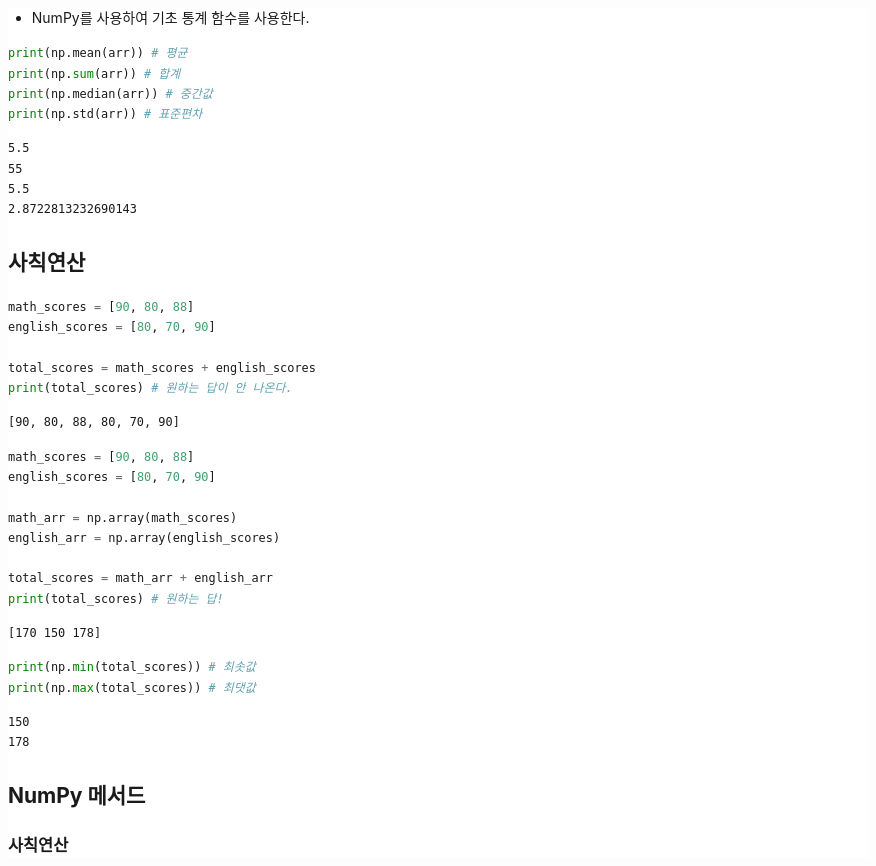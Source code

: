 - NumPy를 사용하여 기초 통계 함수를 사용한다.


```python
print(np.mean(arr)) # 평균
print(np.sum(arr)) # 합계
print(np.median(arr)) # 중간값
print(np.std(arr)) # 표준편차
```

    5.5
    55
    5.5
    2.8722813232690143
    

## 사칙연산



```python
math_scores = [90, 80, 88]
english_scores = [80, 70, 90]

total_scores = math_scores + english_scores
print(total_scores) # 원하는 답이 안 나온다.
```

    [90, 80, 88, 80, 70, 90]
    


```python
math_scores = [90, 80, 88]
english_scores = [80, 70, 90]

math_arr = np.array(math_scores)
english_arr = np.array(english_scores)

total_scores = math_arr + english_arr
print(total_scores) # 원하는 답!
```

    [170 150 178]
    


```python
print(np.min(total_scores)) # 최솟값
print(np.max(total_scores)) # 최댓값
```

    150
    178
    

## NumPy 메서드
### 사칙연산

